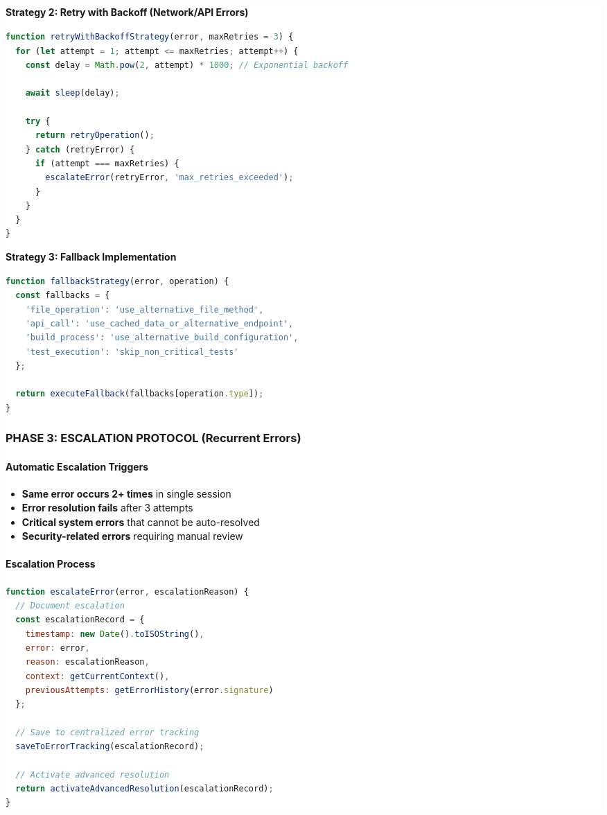 **Strategy 2: Retry with Backoff (Network/API Errors)**
```javascript
function retryWithBackoffStrategy(error, maxRetries = 3) {
  for (let attempt = 1; attempt <= maxRetries; attempt++) {
    const delay = Math.pow(2, attempt) * 1000; // Exponential backoff
    
    await sleep(delay);
    
    try {
      return retryOperation();
    } catch (retryError) {
      if (attempt === maxRetries) {
        escalateError(retryError, 'max_retries_exceeded');
      }
    }
  }
}
```

**Strategy 3: Fallback Implementation**
```javascript
function fallbackStrategy(error, operation) {
  const fallbacks = {
    'file_operation': 'use_alternative_file_method',
    'api_call': 'use_cached_data_or_alternative_endpoint',
    'build_process': 'use_alternative_build_configuration',
    'test_execution': 'skip_non_critical_tests'
  };
  
  return executeFallback(fallbacks[operation.type]);
}
```

### **PHASE 3: ESCALATION PROTOCOL (Recurrent Errors)**

#### **Automatic Escalation Triggers**
- **Same error occurs 2+ times** in single session
- **Error resolution fails** after 3 attempts
- **Critical system errors** that cannot be auto-resolved
- **Security-related errors** requiring manual review

#### **Escalation Process**
```javascript
function escalateError(error, escalationReason) {
  // Document escalation
  const escalationRecord = {
    timestamp: new Date().toISOString(),
    error: error,
    reason: escalationReason,
    context: getCurrentContext(),
    previousAttempts: getErrorHistory(error.signature)
  };
  
  // Save to centralized error tracking
  saveToErrorTracking(escalationRecord);
  
  // Activate advanced resolution
  return activateAdvancedResolution(escalationRecord);
}
```
